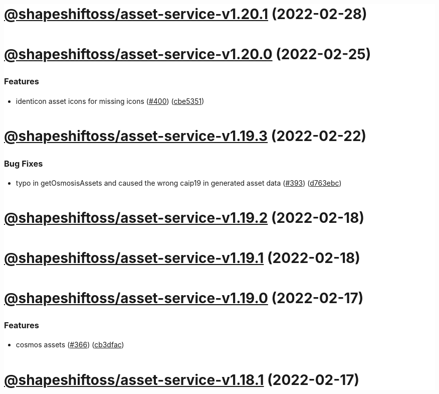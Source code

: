 # [@shapeshiftoss/asset-service-v1.20.1](https://github.com/shapeshift/lib/compare/@shapeshiftoss/asset-service-v1.20.0...@shapeshiftoss/asset-service-v1.20.1) (2022-02-28)

# [@shapeshiftoss/asset-service-v1.20.0](https://github.com/shapeshift/lib/compare/@shapeshiftoss/asset-service-v1.19.3...@shapeshiftoss/asset-service-v1.20.0) (2022-02-25)


### Features

* identicon asset icons for missing icons ([#400](https://github.com/shapeshift/lib/issues/400)) ([cbe5351](https://github.com/shapeshift/lib/commit/cbe53510fc56f6b0c16956a66ad5291c4c333728))

# [@shapeshiftoss/asset-service-v1.19.3](https://github.com/shapeshift/lib/compare/@shapeshiftoss/asset-service-v1.19.2...@shapeshiftoss/asset-service-v1.19.3) (2022-02-22)


### Bug Fixes

* typo in getOsmosisAssets and caused the wrong caip19 in generated asset data ([#393](https://github.com/shapeshift/lib/issues/393)) ([d763ebc](https://github.com/shapeshift/lib/commit/d763ebccba8db4a8e3c4ab19713661d69aad6b26))

# [@shapeshiftoss/asset-service-v1.19.2](https://github.com/shapeshift/lib/compare/@shapeshiftoss/asset-service-v1.19.1...@shapeshiftoss/asset-service-v1.19.2) (2022-02-18)

# [@shapeshiftoss/asset-service-v1.19.1](https://github.com/shapeshift/lib/compare/@shapeshiftoss/asset-service-v1.19.0...@shapeshiftoss/asset-service-v1.19.1) (2022-02-18)

# [@shapeshiftoss/asset-service-v1.19.0](https://github.com/shapeshift/lib/compare/@shapeshiftoss/asset-service-v1.18.1...@shapeshiftoss/asset-service-v1.19.0) (2022-02-17)


### Features

* cosmos assets ([#366](https://github.com/shapeshift/lib/issues/366)) ([cb3dfac](https://github.com/shapeshift/lib/commit/cb3dfacb4f45ba7bb18cf58020b10935422c6314))

# [@shapeshiftoss/asset-service-v1.18.1](https://github.com/shapeshift/lib/compare/@shapeshiftoss/asset-service-v1.18.0...@shapeshiftoss/asset-service-v1.18.1) (2022-02-17)
